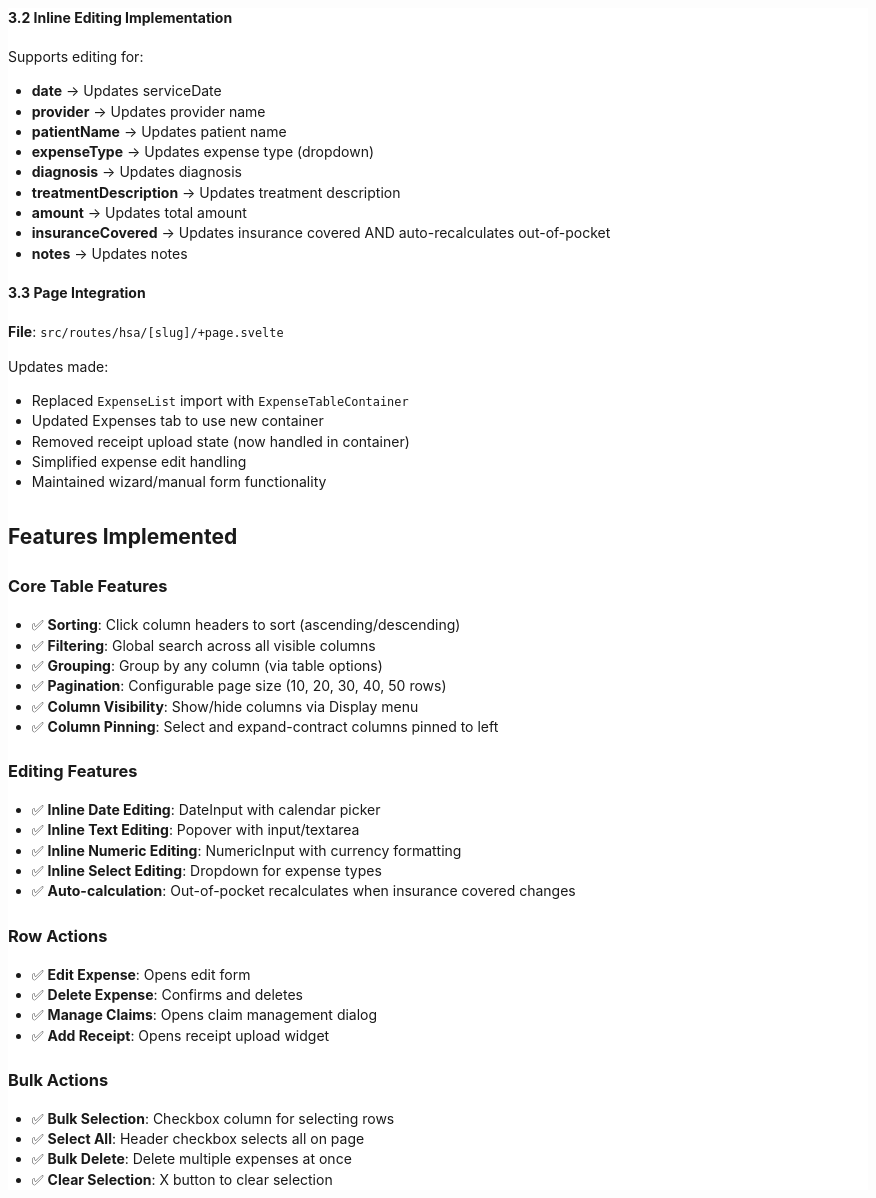 #### 3.2 Inline Editing Implementation
Supports editing for:
- **date** → Updates serviceDate
- **provider** → Updates provider name
- **patientName** → Updates patient name
- **expenseType** → Updates expense type (dropdown)
- **diagnosis** → Updates diagnosis
- **treatmentDescription** → Updates treatment description
- **amount** → Updates total amount
- **insuranceCovered** → Updates insurance covered AND auto-recalculates out-of-pocket
- **notes** → Updates notes

#### 3.3 Page Integration
**File**: `src/routes/hsa/[slug]/+page.svelte`

Updates made:
- Replaced `ExpenseList` import with `ExpenseTableContainer`
- Updated Expenses tab to use new container
- Removed receipt upload state (now handled in container)
- Simplified expense edit handling
- Maintained wizard/manual form functionality

## Features Implemented

### Core Table Features
- ✅ **Sorting**: Click column headers to sort (ascending/descending)
- ✅ **Filtering**: Global search across all visible columns
- ✅ **Grouping**: Group by any column (via table options)
- ✅ **Pagination**: Configurable page size (10, 20, 30, 40, 50 rows)
- ✅ **Column Visibility**: Show/hide columns via Display menu
- ✅ **Column Pinning**: Select and expand-contract columns pinned to left

### Editing Features
- ✅ **Inline Date Editing**: DateInput with calendar picker
- ✅ **Inline Text Editing**: Popover with input/textarea
- ✅ **Inline Numeric Editing**: NumericInput with currency formatting
- ✅ **Inline Select Editing**: Dropdown for expense types
- ✅ **Auto-calculation**: Out-of-pocket recalculates when insurance covered changes

### Row Actions
- ✅ **Edit Expense**: Opens edit form
- ✅ **Delete Expense**: Confirms and deletes
- ✅ **Manage Claims**: Opens claim management dialog
- ✅ **Add Receipt**: Opens receipt upload widget

### Bulk Actions
- ✅ **Bulk Selection**: Checkbox column for selecting rows
- ✅ **Select All**: Header checkbox selects all on page
- ✅ **Bulk Delete**: Delete multiple expenses at once
- ✅ **Clear Selection**: X button to clear selection
